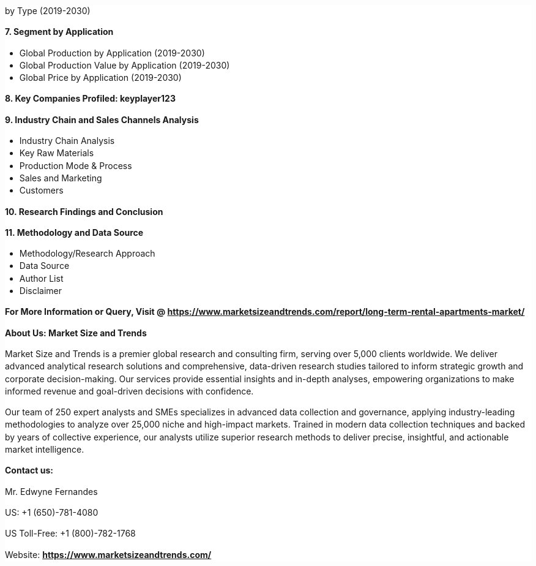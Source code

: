 by Type (2019-2030)</li></ul><p><strong>7. Segment by Application</strong></p><ul><li>Global Production by Application (2019-2030)</li><li>Global Production Value by Application (2019-2030)</li><li>Global Price by Application (2019-2030)</li></ul><p><strong>8. Key Companies Profiled: keyplayer123</strong></p><p><strong>9. Industry Chain and Sales Channels Analysis</strong></p><ul><li>Industry Chain Analysis</li><li>Key Raw Materials</li><li>Production Mode &amp; Process</li><li>Sales and Marketing</li><li>Customers</li></ul><p><strong>10. Research Findings and Conclusion</strong></p><p><strong>11. Methodology and Data Source</strong></p><ul><li>Methodology/Research Approach</li><li>Data Source</li><li>Author List</li><li>Disclaimer</li></ul></p><p><strong>For More Information or Query, Visit @ <a href="https://www.marketsizeandtrends.com/report/long-term-rental-apartments-market/">https://www.marketsizeandtrends.com/report/long-term-rental-apartments-market/</a></strong></p><p><strong>About Us: Market Size and Trends</strong></p><p>Market Size and Trends is a premier global research and consulting firm, serving over 5,000 clients worldwide. We deliver advanced analytical research solutions and comprehensive, data-driven research studies tailored to inform strategic growth and corporate decision-making. Our services provide essential insights and in-depth analyses, empowering organizations to make informed revenue and goal-driven decisions with confidence.</p><p>Our team of 250 expert analysts and SMEs specializes in advanced data collection and governance, applying industry-leading methodologies to analyze over 25,000 niche and high-impact markets. Trained in modern data collection techniques and backed by years of collective experience, our analysts utilize superior research methods to deliver precise, insightful, and actionable market intelligence.</p><p><strong>Contact us:</strong></p><p>Mr. Edwyne Fernandes</p><p>US: +1 (650)-781-4080</p><p>US Toll-Free: +1 (800)-782-1768</p><p>Website: <strong><a href="https://www.marketsizeandtrends.com/">https://www.marketsizeandtrends.com/</a></strong></p>
